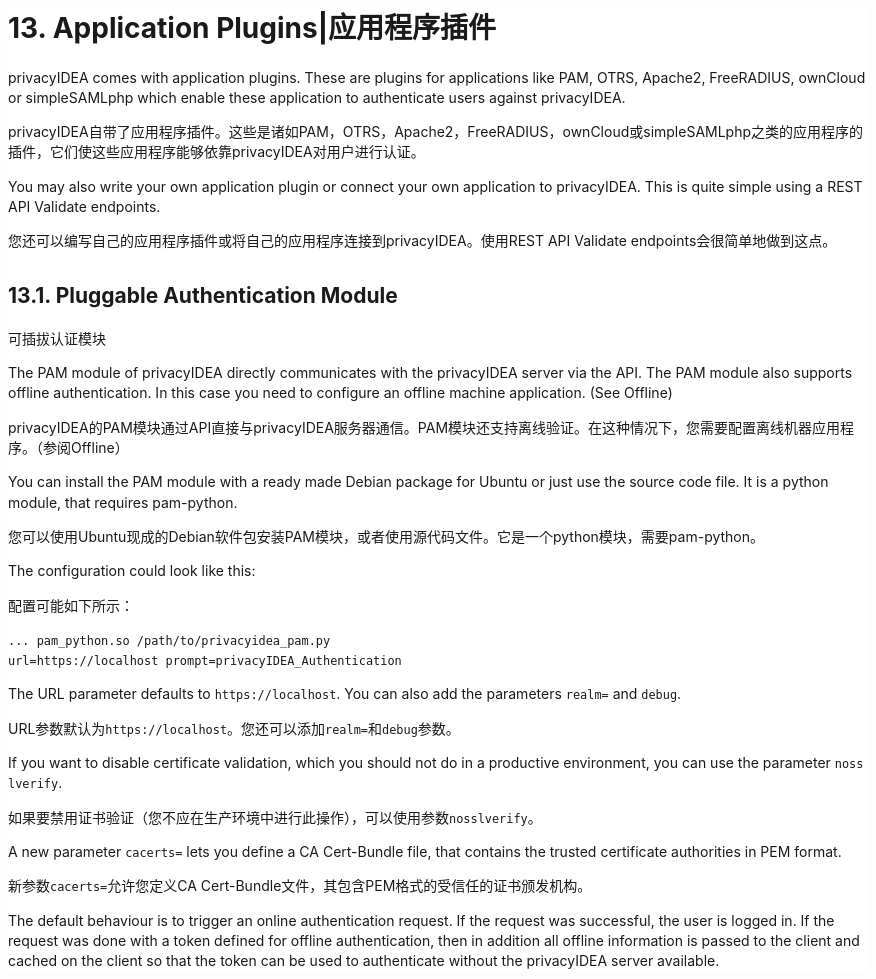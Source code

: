 # 13. Application Plugins|应用程序插件

privacyIDEA comes with application plugins. These are plugins for applications like PAM, OTRS, Apache2, FreeRADIUS, ownCloud or simpleSAMLphp which enable these application to authenticate users against privacyIDEA.

privacyIDEA自带了应用程序插件。这些是诸如PAM，OTRS，Apache2，FreeRADIUS，ownCloud或simpleSAMLphp之类的应用程序的插件，它们使这些应用程序能够依靠privacyIDEA对用户进行认证。

You may also write your own application plugin or connect your own application to privacyIDEA. This is quite simple using a REST API Validate endpoints.

您还可以编写自己的应用程序插件或将自己的应用程序连接到privacyIDEA。使用REST API Validate endpoints会很简单地做到这点。

## 13.1. Pluggable Authentication Module

可插拔认证模块

The PAM module of privacyIDEA directly communicates with the privacyIDEA server via the API. The PAM module also supports offline authentication. In this case you need to configure an offline machine application. (See Offline)

privacyIDEA的PAM模块通过API直接与privacyIDEA服务器通信。PAM模块还支持离线验证。在这种情况下，您需要配置离线机器应用程序。（参阅Offline）

You can install the PAM module with a ready made Debian package for Ubuntu or just use the source code file. It is a python module, that requires pam-python.

您可以使用Ubuntu现成的Debian软件包安装PAM模块，或者使用源代码文件。它是一个python模块，需要pam-python。

The configuration could look like this:

配置可能如下所示：

```
... pam_python.so /path/to/privacyidea_pam.py
url=https://localhost prompt=privacyIDEA_Authentication
```

The URL parameter defaults to `https://localhost`. You can also add the parameters `realm=` and `debug`.

URL参数默认为`https://localhost`。您还可以添加`realm=`和`debug`参数。

If you want to disable certificate validation, which you should not do in a productive environment, you can use the parameter `nosslverify`.

如果要禁用证书验证（您不应在生产环境中进行此操作），可以使用参数`nosslverify`。

A new parameter `cacerts=` lets you define a CA Cert-Bundle file, that contains the trusted certificate authorities in PEM format.

新参数`cacerts=`允许您定义CA Cert-Bundle文件，其包含PEM格式的受信任的证书颁发机构。

The default behaviour is to trigger an online authentication request. If the request was successful, the user is logged in. If the request was done with a token defined for offline authentication, then in addition all offline information is passed to the client and cached on the client so that the token can be used to authenticate without the privacyIDEA server available.
